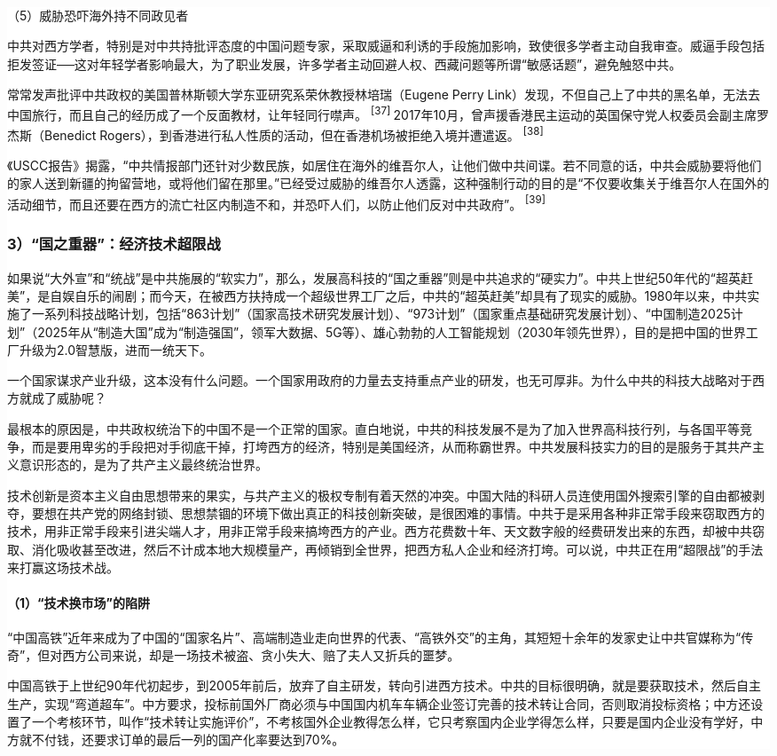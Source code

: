  （5）威胁恐吓海外持不同政见者
</h4>
<p>
 中共对西方学者，特别是对中共持批评态度的中国问题专家，采取威逼和利诱的手段施加影响，致使很多学者主动自我审查。威逼手段包括拒发签证──这对年轻学者影响最大，为了职业发展，许多学者主动回避人权、西藏问题等所谓“敏感话题”，避免触怒中共。
</p>
<p>
 常常发声批评中共政权的美国普林斯顿大学东亚研究系荣休教授林培瑞（Eugene Perry Link）发现，不但自己上了中共的黑名单，无法去中国旅行，而且自己的经历成了一个反面教材，让年轻同行噤声。
 <ok href="#_edn37" name="_ednref37">
  <sup>
   [37]
  </sup>
 </ok>
 2017年10月，曾声援香港民主运动的英国保守党人权委员会副主席罗杰斯（Benedict Rogers），到香港进行私人性质的活动，但在香港机场被拒绝入境并遭遣返。
 <ok href="#_edn38" name="_ednref38">
  <sup>
   [38]
  </sup>
 </ok>
</p>
<p>
 《USCC报告》揭露，“中共情报部门还针对少数民族，如居住在海外的维吾尔人，让他们做中共间谍。若不同意的话，中共会威胁要将他们的家人送到新疆的拘留营地，或将他们留在那里。”已经受过威胁的维吾尔人透露，这种强制行动的目的是“不仅要收集关于维吾尔人在国外的活动细节，而且还要在西方的流亡社区内制造不和，并恐吓人们，以防止他们反对中共政府”。
 <ok href="#_edn39" name="_ednref39">
  <sup>
   [39]
  </sup>
 </ok>
</p>
<h3>
 <a name="_Toc533297595">
 </ok>
 3）“国之重器”：经济技术超限战
</h3>
<p>
 如果说“大外宣”和“统战”是中共施展的“软实力”，那么，发展高科技的“国之重器”则是中共追求的“硬实力”。中共上世纪50年代的“超英赶美”，是自娱自乐的闹剧；而今天，在被西方扶持成一个超级世界工厂之后，中共的“超英赶美”却具有了现实的威胁。1980年以来，中共实施了一系列科技战略计划，包括“863计划”（国家高技术研究发展计划）、“973计划”（国家重点基础研究发展计划）、“中国制造2025计划”（2025年从“制造大国”成为“制造强国”，领军大数据、5G等）、雄心勃勃的人工智能规划（2030年领先世界），目的是把中国的世界工厂升级为2.0智慧版，进而一统天下。
</p>
<p>
 一个国家谋求产业升级，这本没有什么问题。一个国家用政府的力量去支持重点产业的研发，也无可厚非。为什么中共的科技大战略对于西方就成了威胁呢？
</p>
<p>
 最根本的原因是，中共政权统治下的中国不是一个正常的国家。直白地说，中共的科技发展不是为了加入世界高科技行列，与各国平等竞争，而是要用卑劣的手段把对手彻底干掉，打垮西方的经济，特别是美国经济，从而称霸世界。中共发展科技实力的目的是服务于其共产主义意识形态的，是为了共产主义最终统治世界。
</p>
<p>
 技术创新是资本主义自由思想带来的果实，与共产主义的极权专制有着天然的冲突。中国大陆的科研人员连使用国外搜索引擎的自由都被剥夺，要想在共产党的网络封锁、思想禁锢的环境下做出真正的科技创新突破，是很困难的事情。中共于是采用各种非正常手段来窃取西方的技术，用非正常手段来引进尖端人才，用非正常手段来搞垮西方的产业。西方花费数十年、天文数字般的经费研发出来的东西，却被中共窃取、消化吸收甚至改进，然后不计成本地大规模量产，再倾销到全世界，把西方私人企业和经济打垮。可以说，中共正在用“超限战”的手法来打赢这场技术战。
</p>
<h4>
 <a name="_Toc533297596">
 </ok>
 （1）“技术换市场”的陷阱
</h4>
<p>
 “中国高铁”近年来成为了中国的“国家名片”、高端制造业走向世界的代表、“高铁外交”的主角，其短短十余年的发家史让中共官媒称为“传奇”，但对西方公司来说，却是一场技术被盗、贪小失大、赔了夫人又折兵的噩梦。
</p>
<p>
 中国高铁于上世纪90年代初起步，到2005年前后，放弃了自主研发，转向引进西方技术。中共的目标很明确，就是要获取技术，然后自主生产，实现“弯道超车”。中方要求，投标前国外厂商必须与中国国内机车车辆企业签订完善的技术转让合同，否则取消投标资格；中方还设置了一个考核环节，叫作“技术转让实施评价”，不考核国外企业教得怎么样，它只考察国内企业学得怎么样，只要是国内企业没有学好，中方就不付钱，还要求订单的最后一列的国产化率要达到70%。